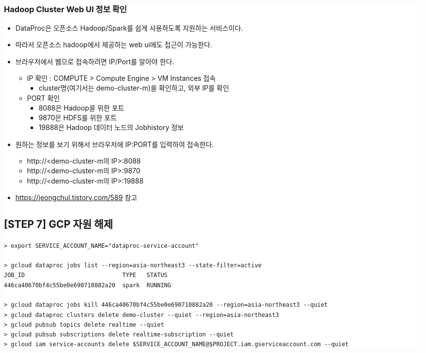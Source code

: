 
### Hadoop Cluster Web UI 정보 확인 
- DataProc은 오픈소스 Hadoop/Spark를 쉽게 사용하도록 지원하는 서비스이다. 
- 따라서 오픈소스 hadoop에서 제공하는 web ui에도 접근이 가능한다. 
- 브라우저에서 웹으로 접속하려면 IP/Port를 알아야 한다. 
    - IP 확인 : COMPUTE > Compute Engine > VM Instances 접속
        - cluster명(여기서는 demo-cluster-m)을 확인하고, 외부 IP를 확인 
    - PORT 확인
        - 8088은 Hadoop을 위한 포트
        - 9870은 HDFS를 위한 포트
        - 19888은 Hadoop 데이터 노드의 Jobhistory 정보
- 원하는 정보를 보기 위해서 브라우저에 IP:PORT를 입력하여 접속한다. 
    - http://<demo-cluster-m의 IP>:8088
    - http://<demo-cluster-m의 IP>:9870
    - http://<demo-cluster-m의 IP>:19888

- https://jeongchul.tistory.com/589 참고

## [STEP 7]  GCP 자원 해제
```
> export SERVICE_ACCOUNT_NAME="dataproc-service-account"

> gcloud dataproc jobs list --region=asia-northeast3 --state-filter=active
JOB_ID                            TYPE   STATUS
446ca40670bf4c55be0e690710882a20  spark  RUNNING

> gcloud dataproc jobs kill 446ca40670bf4c55be0e690710882a20 --region=asia-northeast3 --quiet
> gcloud dataproc clusters delete demo-cluster --quiet --region=asia-northeast3
> gcloud pubsub topics delete realtime --quiet
> gcloud pubsub subscriptions delete realtime-subscription --quiet 
> gcloud iam service-accounts delete $SERVICE_ACCOUNT_NAME@$PROJECT.iam.gserviceaccount.com --quiet
```